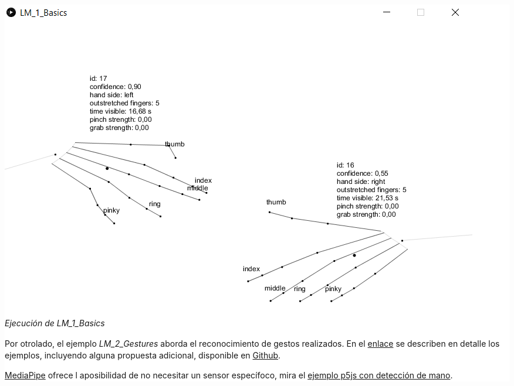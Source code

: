 ![Leap](images/p6_leapmotion.png)  
*Ejecución de LM_1_Basics*


Por otrolado, el ejemplo *LM_2_Gestures*
aborda el reconocimiento de gestos realizados. En el  [enlace](http://michaelkipp.de/interaction/leap.html) se describen en detalle los ejemplos, incluyendo alguna propuesta adicional, disponible en [Github](https://github.com/mkipp/LeapInteraction).



[MediaPipe](https://google.github.io/mediapipe/) ofrece l aposibilidad de no necesitar un sensor específoco, mira el [ejemplo p5js con detección de mano](https://editor.p5js.org/lingdong/sketches/1viPqbRMv).
